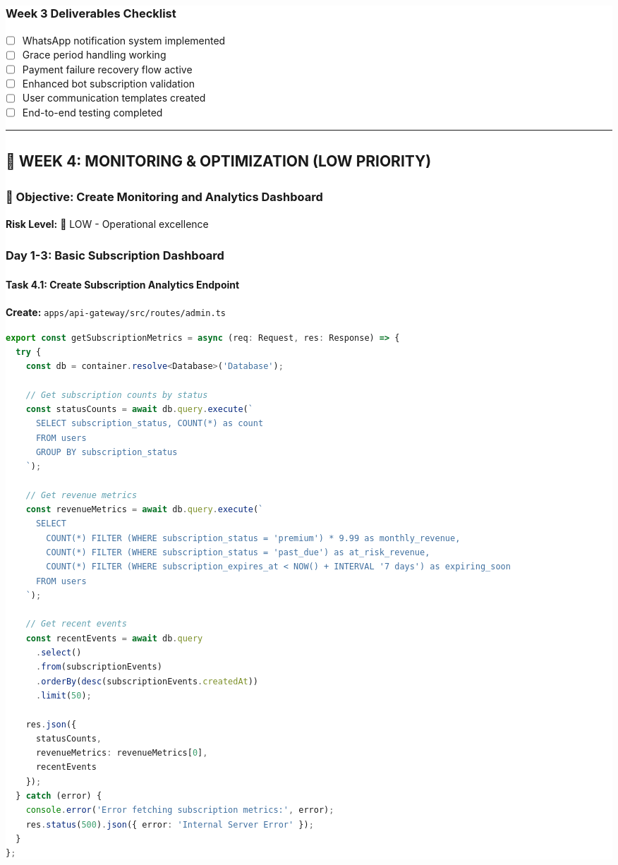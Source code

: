 ### Week 3 Deliverables Checklist
- [ ] WhatsApp notification system implemented
- [ ] Grace period handling working
- [ ] Payment failure recovery flow active
- [ ] Enhanced bot subscription validation
- [ ] User communication templates created
- [ ] End-to-end testing completed

---

## 📅 WEEK 4: MONITORING & OPTIMIZATION (LOW PRIORITY)

### 🎯 Objective: Create Monitoring and Analytics Dashboard
**Risk Level:** 🔵 LOW - Operational excellence

### Day 1-3: Basic Subscription Dashboard

#### Task 4.1: Create Subscription Analytics Endpoint
**Create:** `apps/api-gateway/src/routes/admin.ts`

```typescript
export const getSubscriptionMetrics = async (req: Request, res: Response) => {
  try {
    const db = container.resolve<Database>('Database');
    
    // Get subscription counts by status
    const statusCounts = await db.query.execute(`
      SELECT subscription_status, COUNT(*) as count
      FROM users 
      GROUP BY subscription_status
    `);

    // Get revenue metrics
    const revenueMetrics = await db.query.execute(`
      SELECT 
        COUNT(*) FILTER (WHERE subscription_status = 'premium') * 9.99 as monthly_revenue,
        COUNT(*) FILTER (WHERE subscription_status = 'past_due') as at_risk_revenue,
        COUNT(*) FILTER (WHERE subscription_expires_at < NOW() + INTERVAL '7 days') as expiring_soon
      FROM users
    `);

    // Get recent events
    const recentEvents = await db.query
      .select()
      .from(subscriptionEvents)
      .orderBy(desc(subscriptionEvents.createdAt))
      .limit(50);

    res.json({
      statusCounts,
      revenueMetrics: revenueMetrics[0],
      recentEvents
    });
  } catch (error) {
    console.error('Error fetching subscription metrics:', error);
    res.status(500).json({ error: 'Internal Server Error' });
  }
};
```
